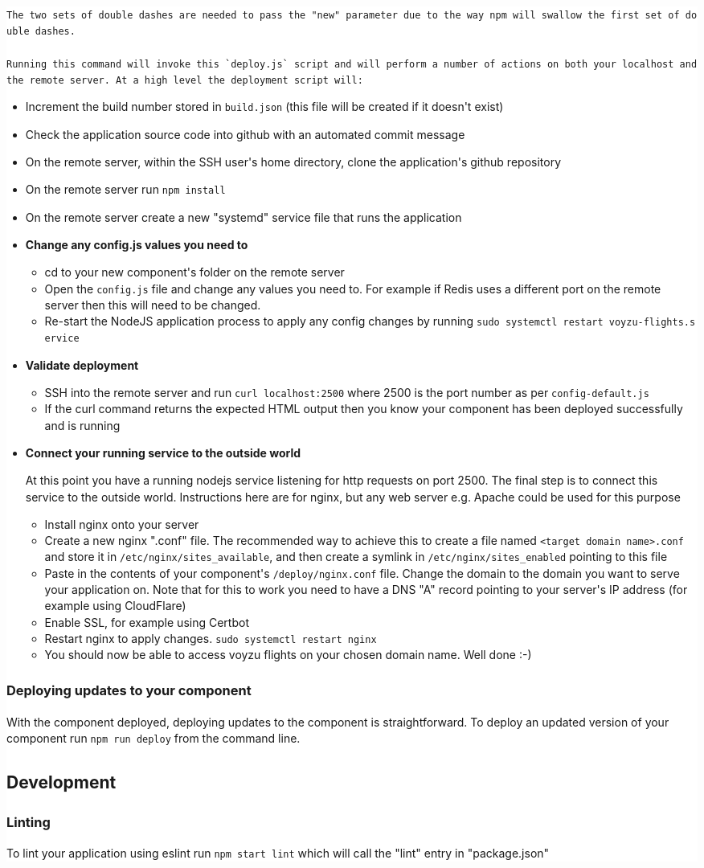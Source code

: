     The two sets of double dashes are needed to pass the "new" parameter due to the way npm will swallow the first set of double dashes.

    Running this command will invoke this `deploy.js` script and will perform a number of actions on both your localhost and the remote server. At a high level the deployment script will:

  - Increment the build number stored in `build.json` (this file will be created if it doesn't exist)
  - Check the application source code into github with an automated commit message
  - On the remote server, within the SSH user's home directory, clone the application's github repository
  - On the remote server run `npm install`
  - On the remote server create a new "systemd" service file that runs the application

- **Change any config.js values you need to**

  - cd to your new component's folder on the remote server
  - Open the `config.js` file and change any values you need to. For example if Redis uses a different port on the remote server then this will need to be changed.
  - Re-start the NodeJS application process to apply any config changes by running `sudo systemctl restart voyzu-flights.service`

- **Validate deployment**

  - SSH into the remote server and run `curl localhost:2500` where 2500 is the port number as per `config-default.js`
  - If the curl command returns the expected HTML output then you know your component has been deployed successfully and is running

- **Connect your running service to the outside world**

    At this point you have a running nodejs service listening for http requests on port 2500. The final step is to connect this service to the outside world. Instructions here are for nginx, but any web server e.g. Apache could be used for this purpose

  - Install nginx onto your server
  - Create a new nginx ".conf" file. The recommended way to achieve this to create a file named `<target domain name>.conf` and store it in `/etc/nginx/sites_available`, and then create a symlink in `/etc/nginx/sites_enabled` pointing to this file
  - Paste in the contents of your component's `/deploy/nginx.conf` file. Change the domain to the domain you want to serve your application on. Note that for this to work you need to have a DNS "A" record pointing to your server's IP address (for example using CloudFlare)
  - Enable SSL, for example using Certbot
  - Restart nginx to apply changes. `sudo systemctl restart nginx`
  - You should now be able to access voyzu flights on your chosen domain name. Well done :-)

### Deploying updates to your component

With the component deployed, deploying updates to the component is straightforward. To deploy an updated version of your component run `npm run deploy` from the command line.

## Development

### Linting

To lint your application using eslint run `npm start lint` which will call the "lint" entry in "package.json"
